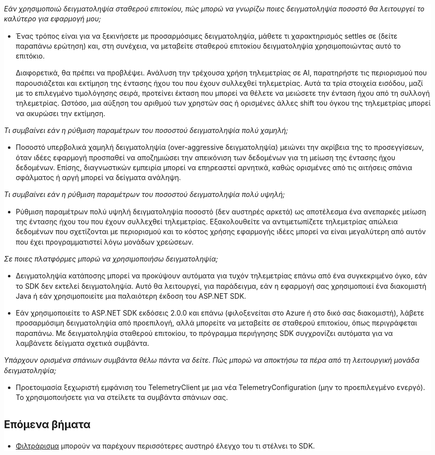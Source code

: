  

*Εάν χρησιμοποιώ δειγματοληψία σταθερού επιτοκίου, πώς μπορώ να γνωρίζω ποιες δειγματοληψία ποσοστό θα λειτουργεί το καλύτερο για εφαρμογή μου;*

* Ένας τρόπος είναι για να ξεκινήσετε με προσαρμόσιμες δειγματοληψία, μάθετε τι χαρακτηρισμός settles σε (δείτε παραπάνω ερώτηση) και, στη συνέχεια, να μεταβείτε σταθερού επιτοκίου δειγματοληψία χρησιμοποιώντας αυτό το επιτόκιο. 

    Διαφορετικά, θα πρέπει να προβλέψει. Ανάλυση την τρέχουσα χρήση τηλεμετρίας σε AI, παρατηρήστε τις περιορισμού που παρουσιάζεται και εκτίμηση της έντασης ήχου του που έχουν συλλεχθεί τηλεμετρίας. Αυτά τα τρία στοιχεία εισόδου, μαζί με το επιλεγμένο τιμολόγησης σειρά, προτείνει έκταση που μπορεί να θέλετε να μειώσετε την ένταση ήχου από τη συλλογή τηλεμετρίας. Ωστόσο, μια αύξηση του αριθμού των χρηστών σας ή ορισμένες άλλες shift του όγκου της τηλεμετρίας μπορεί να ακυρώσει την εκτίμηση.

*Τι συμβαίνει εάν η ρύθμιση παραμέτρων του ποσοστού δειγματοληψία πολύ χαμηλή;*

* Ποσοστό υπερβολικά χαμηλή δειγματοληψία (over-aggressive δειγματοληψία) μειώνει την ακρίβεια της το προσεγγίσεων, όταν ιδέες εφαρμογή προσπαθεί να αποζημιώσει την απεικόνιση των δεδομένων για τη μείωση της έντασης ήχου δεδομένων. Επίσης, διαγνωστικών εμπειρία μπορεί να επηρεαστεί αρνητικά, καθώς ορισμένες από τις αιτήσεις σπάνια σφάλματος ή αργή μπορεί να δείγματα ανάληψη.

*Τι συμβαίνει εάν η ρύθμιση παραμέτρων του ποσοστού δειγματοληψία πολύ υψηλή;*

* Ρύθμιση παραμέτρων πολύ υψηλή δειγματοληψία ποσοστό (δεν αυστηρές αρκετά) ως αποτέλεσμα ένα ανεπαρκές μείωση της έντασης ήχου του που έχουν συλλεχθεί τηλεμετρίας. Εξακολουθείτε να αντιμετωπίζετε τηλεμετρίας απώλεια δεδομένων που σχετίζονται με περιορισμού και το κόστος χρήσης εφαρμογής ιδέες μπορεί να είναι μεγαλύτερη από αυτόν που έχει προγραμματιστεί λόγω μονάδων χρεώσεων.

*Σε ποιες πλατφόρμες μπορώ να χρησιμοποιήσω δειγματοληψία;*

* Δειγματοληψία κατάποσης μπορεί να προκύψουν αυτόματα για τυχόν τηλεμετρίας επάνω από ένα συγκεκριμένο όγκο, εάν το SDK δεν εκτελεί δειγματοληψία. Αυτό θα λειτουργεί, για παράδειγμα, εάν η εφαρμογή σας χρησιμοποιεί ένα διακομιστή Java ή εάν χρησιμοποιείτε μια παλαιότερη έκδοση του ASP.NET SDK.

* Εάν χρησιμοποιείτε το ASP.NET SDK εκδόσεις 2.0.0 και επάνω (φιλοξενείται στο Azure ή στο δικό σας διακομιστή), λάβετε προσαρμόσιμη δειγματοληψία από προεπιλογή, αλλά μπορείτε να μεταβείτε σε σταθερού επιτοκίου, όπως περιγράφεται παραπάνω. Με δειγματοληψία σταθερού επιτοκίου, το πρόγραμμα περιήγησης SDK συγχρονίζει αυτόματα για να λαμβάνετε δείγματα σχετικά συμβάντα. 

*Υπάρχουν ορισμένα σπάνιων συμβάντα θέλω πάντα να δείτε. Πώς μπορώ να αποκτήσω τα πέρα από τη λειτουργική μονάδα δειγματοληψία;*

 * Προετοιμασία ξεχωριστή εμφάνιση του TelemetryClient με μια νέα TelemetryConfiguration (μην το προεπιλεγμένο ενεργό). Το χρησιμοποιήσετε για να στείλετε τα συμβάντα σπάνιων σας.



## <a name="next-steps"></a>Επόμενα βήματα

* [Φιλτράρισμα](app-insights-api-filtering-sampling.md) μπορούν να παρέχουν περισσότερες αυστηρό έλεγχο του τι στέλνει το SDK.
